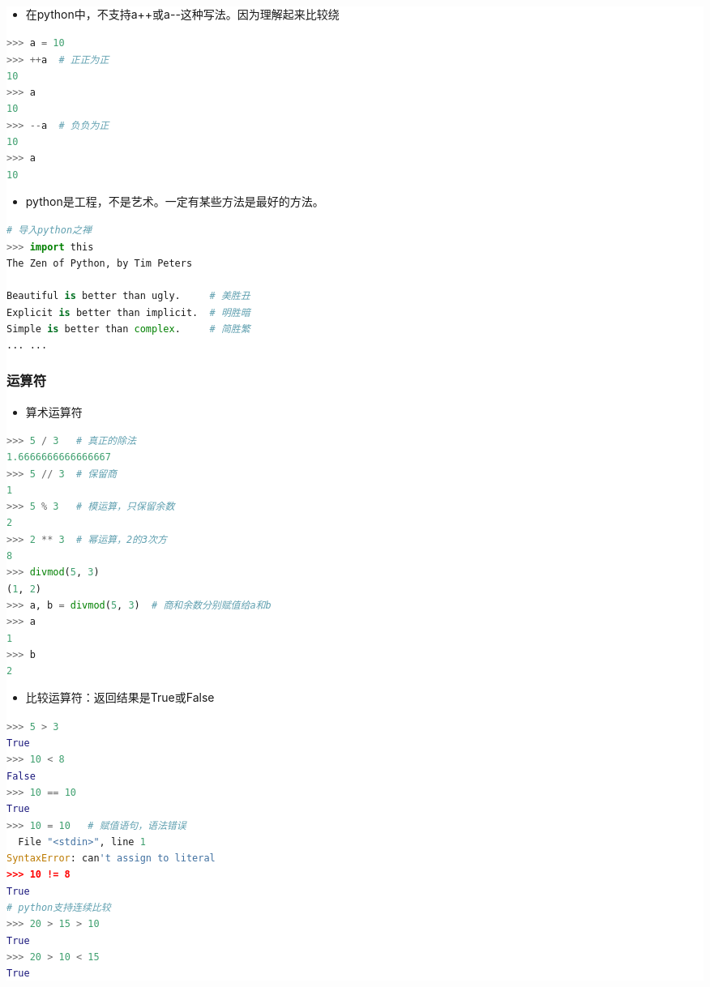 - 在python中，不支持a++或a--这种写法。因为理解起来比较绕

```python
>>> a = 10
>>> ++a  # 正正为正
10
>>> a
10
>>> --a  # 负负为正
10
>>> a
10
```

- python是工程，不是艺术。一定有某些方法是最好的方法。

```python
# 导入python之禅
>>> import this
The Zen of Python, by Tim Peters

Beautiful is better than ugly.     # 美胜丑
Explicit is better than implicit.  # 明胜暗
Simple is better than complex.     # 简胜繁
... ...
```

### 运算符

- 算术运算符

```python
>>> 5 / 3   # 真正的除法
1.6666666666666667
>>> 5 // 3  # 保留商
1
>>> 5 % 3   # 模运算，只保留余数
2
>>> 2 ** 3  # 幂运算，2的3次方
8
>>> divmod(5, 3)
(1, 2)
>>> a, b = divmod(5, 3)  # 商和余数分别赋值给a和b
>>> a
1
>>> b
2
```

- 比较运算符：返回结果是True或False

```python
>>> 5 > 3
True
>>> 10 < 8
False
>>> 10 == 10
True
>>> 10 = 10   # 赋值语句，语法错误
  File "<stdin>", line 1
SyntaxError: can't assign to literal
>>> 10 != 8
True
# python支持连续比较
>>> 20 > 15 > 10
True
>>> 20 > 10 < 15
True
```